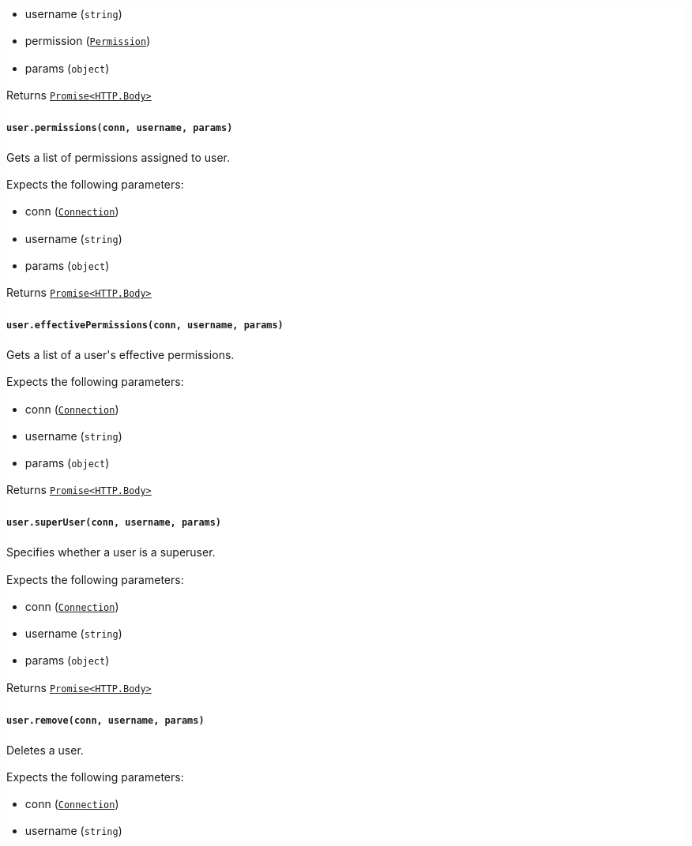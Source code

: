 - username (`string`)

- permission ([`Permission`](#permission))

- params (`object`)

Returns [`Promise<HTTP.Body>`](#body)

#### <a name="permissions">`user.permissions(conn, username, params)`</a>

Gets a list of permissions assigned to user.

Expects the following parameters:

- conn ([`Connection`](#connection))

- username (`string`)

- params (`object`)

Returns [`Promise<HTTP.Body>`](#body)

#### <a name="effectivepermissions">`user.effectivePermissions(conn, username, params)`</a>

Gets a list of a user's effective permissions.

Expects the following parameters:

- conn ([`Connection`](#connection))

- username (`string`)

- params (`object`)

Returns [`Promise<HTTP.Body>`](#body)

#### <a name="superuser">`user.superUser(conn, username, params)`</a>

Specifies whether a user is a superuser.

Expects the following parameters:

- conn ([`Connection`](#connection))

- username (`string`)

- params (`object`)

Returns [`Promise<HTTP.Body>`](#body)

#### <a name="remove">`user.remove(conn, username, params)`</a>

Deletes a user.

Expects the following parameters:

- conn ([`Connection`](#connection))

- username (`string`)
